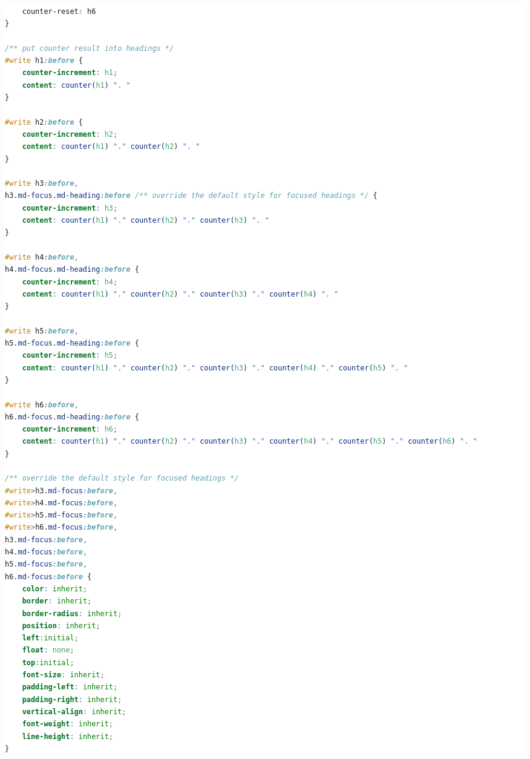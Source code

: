   ```css
      counter-reset: h6
  }
  
  /** put counter result into headings */
  #write h1:before {
      counter-increment: h1;
      content: counter(h1) ". "
  }
  
  #write h2:before {
      counter-increment: h2;
      content: counter(h1) "." counter(h2) ". "
  }
  
  #write h3:before,
  h3.md-focus.md-heading:before /** override the default style for focused headings */ {
      counter-increment: h3;
      content: counter(h1) "." counter(h2) "." counter(h3) ". "
  }
  
  #write h4:before,
  h4.md-focus.md-heading:before {
      counter-increment: h4;
      content: counter(h1) "." counter(h2) "." counter(h3) "." counter(h4) ". "
  }
  
  #write h5:before,
  h5.md-focus.md-heading:before {
      counter-increment: h5;
      content: counter(h1) "." counter(h2) "." counter(h3) "." counter(h4) "." counter(h5) ". "
  }
  
  #write h6:before,
  h6.md-focus.md-heading:before {
      counter-increment: h6;
      content: counter(h1) "." counter(h2) "." counter(h3) "." counter(h4) "." counter(h5) "." counter(h6) ". "
  }
  
  /** override the default style for focused headings */
  #write>h3.md-focus:before,
  #write>h4.md-focus:before,
  #write>h5.md-focus:before,
  #write>h6.md-focus:before,
  h3.md-focus:before,
  h4.md-focus:before,
  h5.md-focus:before,
  h6.md-focus:before {
      color: inherit;
      border: inherit;
      border-radius: inherit;
      position: inherit;
      left:initial;
      float: none;
      top:initial;
      font-size: inherit;
      padding-left: inherit;
      padding-right: inherit;
      vertical-align: inherit;
      font-weight: inherit;
      line-height: inherit;
  }
  ```